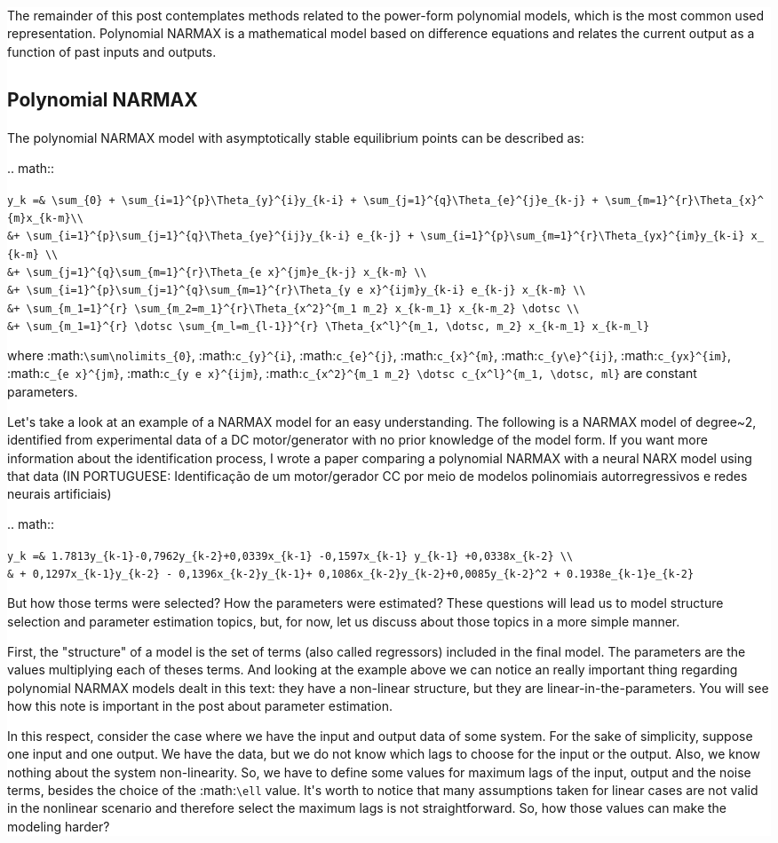 The remainder of this post contemplates methods related to the power-form polynomial models, which is the most common used representation. Polynomial NARMAX is a mathematical model based on difference equations and relates the current output as a function of past inputs and outputs.

Polynomial NARMAX
-----------------

The polynomial NARMAX model with asymptotically stable equilibrium points can be described as:

.. math::

    y_k =& \sum_{0} + \sum_{i=1}^{p}\Theta_{y}^{i}y_{k-i} + \sum_{j=1}^{q}\Theta_{e}^{j}e_{k-j} + \sum_{m=1}^{r}\Theta_{x}^{m}x_{k-m}\\
    &+ \sum_{i=1}^{p}\sum_{j=1}^{q}\Theta_{ye}^{ij}y_{k-i} e_{k-j} + \sum_{i=1}^{p}\sum_{m=1}^{r}\Theta_{yx}^{im}y_{k-i} x_{k-m} \\
    &+ \sum_{j=1}^{q}\sum_{m=1}^{r}\Theta_{e x}^{jm}e_{k-j} x_{k-m} \\
    &+ \sum_{i=1}^{p}\sum_{j=1}^{q}\sum_{m=1}^{r}\Theta_{y e x}^{ijm}y_{k-i} e_{k-j} x_{k-m} \\
    &+ \sum_{m_1=1}^{r} \sum_{m_2=m_1}^{r}\Theta_{x^2}^{m_1 m_2} x_{k-m_1} x_{k-m_2} \dotsc \\
    &+ \sum_{m_1=1}^{r} \dotsc \sum_{m_l=m_{l-1}}^{r} \Theta_{x^l}^{m_1, \dotsc, m_2} x_{k-m_1} x_{k-m_l}

where :math:`\sum\nolimits_{0}`, :math:`c_{y}^{i}`, :math:`c_{e}^{j}`, :math:`c_{x}^{m}`, :math:`c_{y\e}^{ij}`, :math:`c_{yx}^{im}`, :math:`c_{e x}^{jm}`, :math:`c_{y e x}^{ijm}`, :math:`c_{x^2}^{m_1 m_2} \dotsc c_{x^l}^{m_1, \dotsc, ml}` are constant parameters.

Let's take a look at an example of a NARMAX model for an easy understanding. The following is a NARMAX model of degree~$2$, identified from experimental data of a DC motor/generator with no prior knowledge of the model form. If you want more information about the identification process, I wrote a paper comparing a polynomial NARMAX with a neural NARX model using that data (IN PORTUGUESE: Identificação de um motor/gerador CC por meio de modelos polinomiais autorregressivos e redes neurais artificiais)

.. math::

    y_k =& 1.7813y_{k-1}-0,7962y_{k-2}+0,0339x_{k-1} -0,1597x_{k-1} y_{k-1} +0,0338x_{k-2} \\
    & + 0,1297x_{k-1}y_{k-2} - 0,1396x_{k-2}y_{k-1}+ 0,1086x_{k-2}y_{k-2}+0,0085y_{k-2}^2 + 0.1938e_{k-1}e_{k-2}


But how those terms were selected? How the parameters were estimated? These questions will lead us to model structure selection and parameter estimation topics, but, for now,  let us discuss about those topics in a more simple manner.

First, the "structure" of a model is the set of terms (also called regressors) included in the final model. The parameters are the values multiplying each of theses terms. And looking at the example above we can notice an really important thing regarding polynomial NARMAX models dealt in this text: they have a non-linear structure, but they are linear-in-the-parameters. You will see how this note is important in the post about parameter estimation.

In this respect, consider the case where we have the input and output data of some system. For the sake of simplicity, suppose one input and one output. We have the data, but we do not know which lags to choose for the input or the output. Also, we know nothing about the system non-linearity. So, we have to define some values for maximum lags of the input, output and the noise terms, besides the choice of the :math:`\ell` value. It's worth to notice that many assumptions taken for linear cases are not valid in the nonlinear scenario and therefore select the maximum lags is not straightforward. So, how those values can make the modeling harder?
